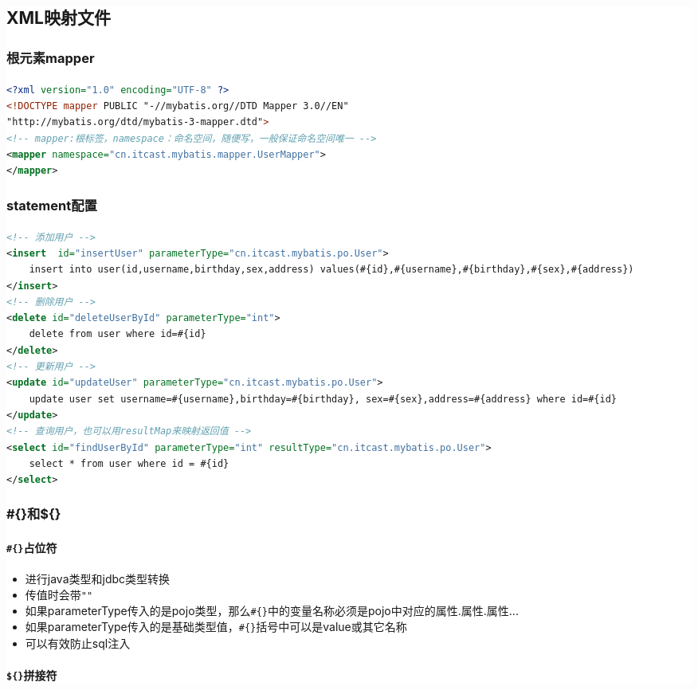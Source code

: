 

## XML映射文件

### 根元素mapper

```xml
<?xml version="1.0" encoding="UTF-8" ?>
<!DOCTYPE mapper PUBLIC "-//mybatis.org//DTD Mapper 3.0//EN"
"http://mybatis.org/dtd/mybatis-3-mapper.dtd">
<!-- mapper:根标签，namespace：命名空间，随便写，一般保证命名空间唯一 -->
<mapper namespace="cn.itcast.mybatis.mapper.UserMapper">
</mapper>
```



### statement配置

```xml
<!-- 添加用户 -->
<insert  id="insertUser" parameterType="cn.itcast.mybatis.po.User">
    insert into user(id,username,birthday,sex,address) values(#{id},#{username},#{birthday},#{sex},#{address})
</insert>
<!-- 删除用户 -->
<delete id="deleteUserById" parameterType="int">
    delete from user where id=#{id}
</delete>
<!-- 更新用户 -->
<update id="updateUser" parameterType="cn.itcast.mybatis.po.User">
    update user set username=#{username},birthday=#{birthday}, sex=#{sex},address=#{address} where id=#{id}
</update>
<!-- 查询用户，也可以用resultMap来映射返回值 -->
<select id="findUserById" parameterType="int" resultType="cn.itcast.mybatis.po.User">
    select * from user where id = #{id}
</select>
```



### #{}和${}

#### `#{}`占位符

- 进行java类型和jdbc类型转换
- 传值时会带`""`
- 如果parameterType传入的是pojo类型，那么`#{}`中的变量名称必须是pojo中对应的属性.属性.属性...
- 如果parameterType传入的是基础类型值，`#{}`括号中可以是value或其它名称
- 可以有效防止sql注入 

 

#### `${}`拼接符
